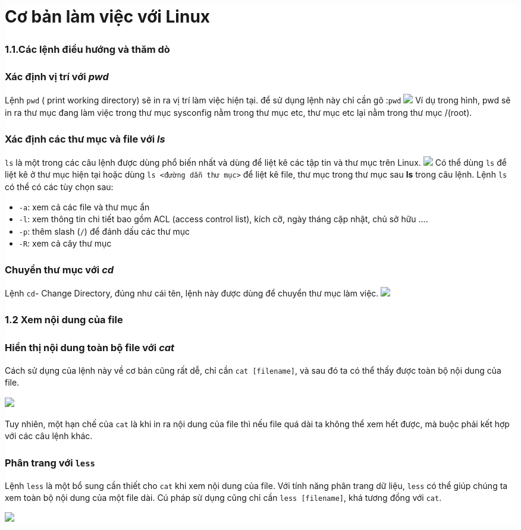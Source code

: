 # Cơ bản làm việc với  Linux
### 1.1.Các lệnh điều hướng và thăm dò
### Xác định vị trí với  _pwd_
Lệnh `pwd` ( print working directory) sẽ in ra vị trí làm việc hiện tại. để sử dụng lệnh này chỉ cần gõ :`pwd`
![](http://i.imgur.com/rOx9hhQ.png)
Ví dụ trong hình, pwd sẽ in ra thư mục đang làm việc trong thư mục sysconfig nằm trong thư mục etc, thư mục etc lại nằm trong thư mục /(root).

### Xác định các thư mục và file với  _ls_
`ls` là một trong các câu lệnh được dùng phổ biến nhất và dùng để liệt kê các tập tin và thư mục trên Linux.
![](http://i.imgur.com/hIbVHd6.png)
Có thể dùng `ls` để liệt kê ở thư mục hiện tại hoặc dùng `ls <đường dẫn thư mục>` để liệt kê file, thư mục trong thư mục sau **ls** trong câu lệnh.
Lệnh  `ls`  có thể có các tùy chọn sau:

-   `-a`: xem cả các file và thư mục ẩn
-   `-l`: xem thông tin chi tiết bao gồm ACL (access control list), kích cỡ, ngày tháng cập nhật, chủ sở hữu ....
-   `-p`: thêm slash (`/`) để đánh dấu các thư mục
-   `-R`: xem cả cây thư mục

### Chuyển thư mục với  _cd_
Lệnh `cd`- Change Directory, đúng như cái tên, lệnh này được dùng để chuyển thư mục làm việc.
![](http://i.imgur.com/2YFOKtp.png)

### 1.2 Xem nội dung của file

### Hiển thị nội dung toàn bộ file với  _cat_

Cách sử dụng của lệnh này về cơ bản cũng rất dễ, chỉ cần  `cat [filename]`, và sau đó ta có thể thấy được toàn bộ nội dung của file.

![](http://i.imgur.com/0GKV8bD.png)

Tuy nhiên, một hạn chế của  `cat`  là khi in ra nội dung của file thì nếu file quá dài ta không thể xem hết được, mà buộc phải kết hợp với các câu lệnh khác.

### Phân trang với  `less`

Lệnh  `less`  là một bổ sung cần thiết cho  `cat`  khi xem nội dung của file. Với tính năng phân trang dữ liệu,  `less`  có thể giúp chúng ta xem toàn bộ nội dung của một file dài. Cú pháp sử dụng cũng chỉ cần  `less [filename]`, khá tương đồng với  `cat`.

![](http://i.imgur.com/c08WhWQ.png)
